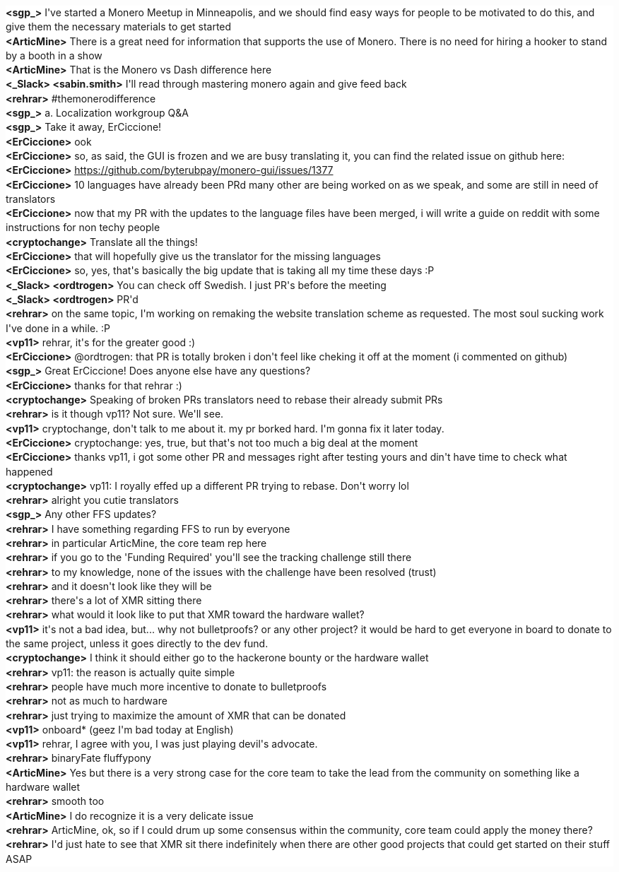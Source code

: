 **\<sgp\_>** I've started a Monero Meetup in Minneapolis, and we should find easy ways for people to be motivated to do this, and give them the necessary materials to get started  
**\<ArticMine>** There is a great need for information that supports the use of Monero. There is no need for hiring a hooker to stand by a booth in a show  
**\<ArticMine>** That is the Monero vs Dash difference here  
**\<\_Slack> \<sabin.smith>** I'll read through mastering monero again and give feed back  
**\<rehrar>** #themonerodifference  
**\<sgp\_>** a. Localization workgroup Q&A  
**\<sgp\_>** Take it away, ErCiccione!  
**\<ErCiccione>** ook  
**\<ErCiccione>** so, as said, the GUI is frozen and we are busy translating it, you can find the related issue on github here:  
**\<ErCiccione>** https://github.com/byterubpay/monero-gui/issues/1377  
**\<ErCiccione>** 10 languages have already been PRd many other are being worked on as we speak, and some are still in need of translators  
**\<ErCiccione>** now that my PR with the updates to the language files have been merged, i will write a guide on reddit with some instructions for non techy people  
**\<cryptochange>** Translate all the things!  
**\<ErCiccione>** that will hopefully give us the translator for the missing languages  
**\<ErCiccione>** so, yes, that's basically the big update that is taking all my time these days :P  
**\<\_Slack> \<ordtrogen>** You can check off Swedish. I just PR's before the meeting  
**\<\_Slack> \<ordtrogen>** PR'd  
**\<rehrar>** on the same topic, I'm working on remaking the website translation scheme as requested. The most soul sucking work I've done in a while. :P  
**\<vp11>** rehrar, it's for the greater good :)  
**\<ErCiccione>** @ordtrogen: that PR is totally broken i don't feel like cheking it off at the moment (i commented on github)  
**\<sgp\_>** Great ErCiccione! Does anyone else have any questions?  
**\<ErCiccione>** thanks for that rehrar :)  
**\<cryptochange>** Speaking of broken PRs translators need to rebase their already submit PRs  
**\<rehrar>** is it though vp11? Not sure. We'll see.  
**\<vp11>** cryptochange, don't talk to me about it. my pr borked hard. I'm gonna fix it later today.  
**\<ErCiccione>** cryptochange: yes, true, but that's not too much a big deal at the moment  
**\<ErCiccione>** thanks vp11, i got some other PR and messages right after testing yours and din't have time to check what happened  
**\<cryptochange>** vp11: I royally effed up a different PR trying to rebase. Don't worry lol  
**\<rehrar>** alright you cutie translators  
**\<sgp\_>** Any other FFS updates?  
**\<rehrar>** I have something regarding FFS to run by everyone  
**\<rehrar>** in particular ArticMine, the core team rep here  
**\<rehrar>** if you go to the 'Funding Required' you'll see the tracking challenge still there  
**\<rehrar>** to my knowledge, none of the issues with the challenge have been resolved (trust)  
**\<rehrar>** and it doesn't look like they will be  
**\<rehrar>** there's a lot of XMR sitting there  
**\<rehrar>** what would it look like to put that XMR toward the hardware wallet?  
**\<vp11>** it's not a bad idea, but... why not bulletproofs? or any other project? it would be hard to get everyone in board to donate to the same project, unless it goes directly to the dev fund.  
**\<cryptochange>** I think it should either go to the hackerone bounty or the hardware wallet  
**\<rehrar>** vp11: the reason is actually quite simple  
**\<rehrar>** people have much more incentive to donate to bulletproofs  
**\<rehrar>** not as much to hardware  
**\<rehrar>** just trying to maximize the amount of XMR that can be donated  
**\<vp11>** onboard* (geez I'm bad today at English)  
**\<vp11>** rehrar, I agree with you, I was just playing devil's advocate.  
**\<rehrar>** binaryFate fluffypony  
**\<ArticMine>** Yes but there is a very strong case for the core team to take the lead from the community on something like a hardware wallet  
**\<rehrar>** smooth too  
**\<ArticMine>** I do recognize it is a very delicate issue  
**\<rehrar>** ArticMine, ok, so if I could drum up some consensus within the community, core team could apply the money there?  
**\<rehrar>** I'd just hate to see that XMR sit there indefinitely when there are other good projects that could get started on their stuff ASAP  